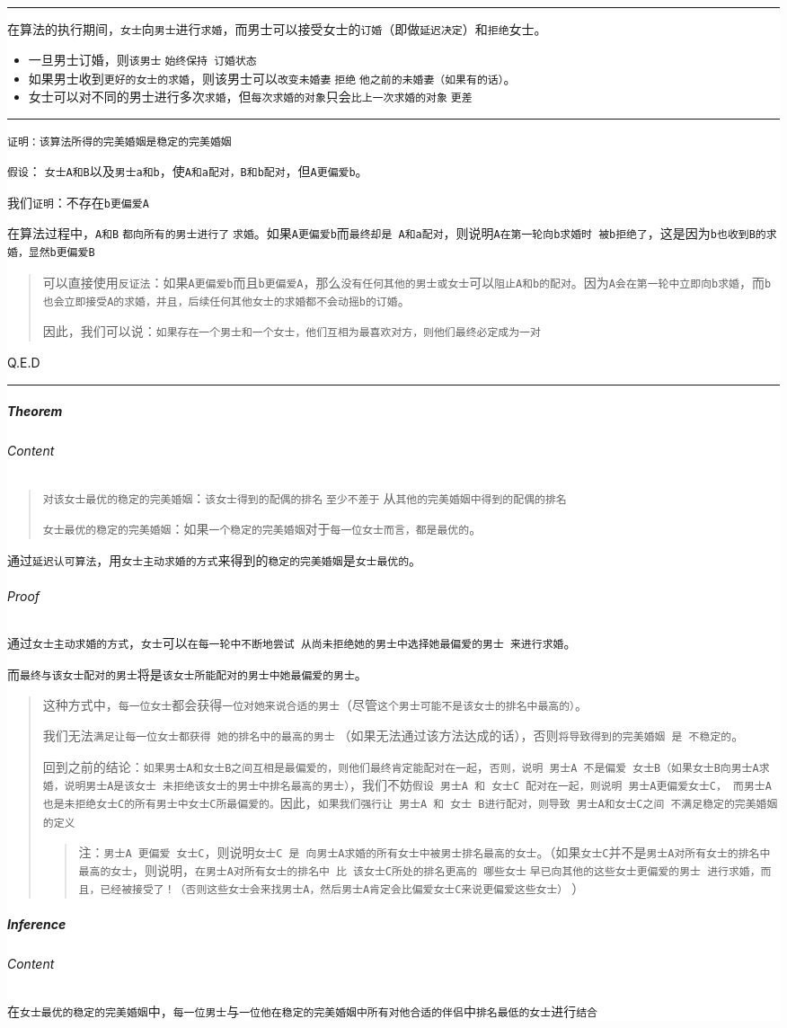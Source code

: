 
* * *

在算法的执行期间，`女士`向`男士`进行`求婚`，而男士可以接受女士的`订婚`（即做`延迟决定`）和`拒绝`女士。

*   一旦男士订婚，则`该男士` `始终保持 订婚状态`
*   如果男士收到`更好的女士的求婚`，则该男士可以`改变未婚妻` `拒绝` `他之前的未婚妻（如果有的话）`。
*   女士可以对不同的男士进行多次`求婚`，但`每次求婚的对象`只会`比上一次求婚的对象` `更差`

* * *

`证明：该算法所得的完美婚姻是稳定的完美婚姻`

`假设`： `女士A和B`以及`男士a和b`，使`A和a配对，B和b配对`，但`A更偏爱b`。

我们`证明`：不存在`b更偏爱A`

在算法过程中，`A和B` `都向所有的男士进行了` `求婚`。如果`A更偏爱b`而`最终却是 A和a配对`，则说明`A在第一轮向b求婚时 被b拒绝了`，这是因为`b也收到B的求婚，显然b更偏爱B`

> 可以直接使用`反证法`：如果`A更偏爱b`而且`b更偏爱A`，那么`没有任何其他的男士或女士`可以`阻止A和b的配对`。因为`A会在第一轮中立即向b求婚`，而`b也会立即接受A的求婚，并且，后续任何其他女士的求婚都不会动摇b的订婚`。
> 
> 因此，我们可以说：`如果存在一个男士和一个女士，他们互相为最喜欢对方，则他们最终必定成为一对`

Q.E.D

* * *

##### Theorem

###### Content

> `对该女士最优的稳定的完美婚姻`：`该女士得到的配偶的排名` `至少不差于` 从`其他的完美婚姻中得到的配偶的排名`
> 
> `女士最优的稳定的完美婚姻`：如果`一个稳定的完美婚姻`对于`每一位女士而言，都是最优的`。

通过`延迟认可算法`，用`女士主动求婚的方式`来得到的`稳定的完美婚姻`是`女士最优的`。

###### Proof

通过`女士主动求婚的方式`，`女士`可以`在每一轮中不断地尝试 从尚未拒绝她的男士中选择她最偏爱的男士 来进行求婚`。

而`最终与该女士配对的男士`将是`该女士所能配对的男士中她最偏爱的男士`。

> 这种方式中，`每一位女士`都会获得`一位对她来说合适的男士`（尽管`这个男士可能不是该女士的排名中最高的）`。
> 
> 我们无法`满足让每一位女士都获得 她的排名中的最高的男士` （如果无法通过该方法达成的话），否则`将导致得到的完美婚姻 是 不稳定的`。
> 
> 回到之前的结论：`如果男士A和女士B之间互相是最偏爱的，则他们最终肯定能配对在一起`，`否则，说明 男士A 不是偏爱 女士B（如果女士B向男士A求婚，说明男士A是该女士 未拒绝该女士的男士中排名最高的男士）`，我们不妨`假设 男士A 和 女士C 配对在一起，则说明 男士A更偏爱女士C， 而男士A也是未拒绝女士C的所有男士中女士C所最偏爱的。`因此，`如果我们强行让 男士A 和 女士 B进行配对，则导致 男士A和女士C之间 不满足稳定的完美婚姻的定义`
> 
> > 注：`男士A 更偏爱 女士C`，则说明`女士C 是 向男士A求婚的所有女士中被男士排名最高的女士`。（如果`女士C`并不是`男士A对所有女士的排名中最高的女士`，则说明，`在男士A对所有女士的排名中 比 该女士C所处的排名更高的 哪些女士` `早已向其他的这些女士更偏爱的男士 进行求婚，而且，已经被接受了！（否则这些女士会来找男士A，然后男士A肯定会比偏爱女士C来说更偏爱这些女士）` ）

##### Inference

###### Content

在`女士最优的稳定的完美婚姻`中，`每一位男士`与`一位他在稳定的完美婚姻中所有对他合适的伴侣`中`排名最低的女士`进行`结合`
